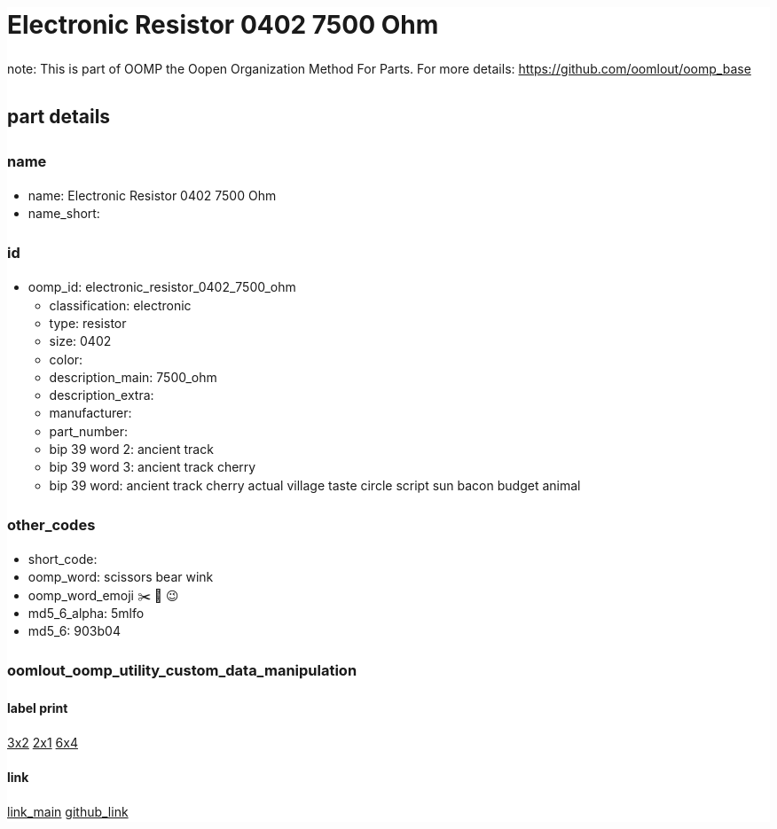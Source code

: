# Electronic Resistor 0402 7500 Ohm  

note: This is part of OOMP the Oopen Organization Method For Parts. For more details: https://github.com/oomlout/oomp_base

##  part details





### name
* name: Electronic Resistor 0402 7500 Ohm
* name_short: 
### id
* oomp_id: electronic_resistor_0402_7500_ohm
  * classification: electronic
  * type: resistor
  * size: 0402
  * color: 
  * description_main: 7500_ohm
  * description_extra: 
  * manufacturer: 
  * part_number: 
  * bip 39 word 2: ancient track
  * bip 39 word 3: ancient track cherry
  * bip 39 word: ancient track cherry actual village taste circle script sun bacon budget animal

### other_codes
* short_code: 
* oomp_word: scissors bear wink
* oomp_word_emoji :scissors: :bear: :wink:
* md5_6_alpha: 5mlfo
* md5_6: 903b04






### oomlout_oomp_utility_custom_data_manipulation
#### label print
[3x2](http://192.168.1.245:1112/?label=oomp%205mlfo)
[2x1](http://192.168.1.242:1112/?label=oomp%205mlfo)
[6x4](http://192.168.1.55:1112/?label=oomp%205mlfo)    

#### link

[link_main](https://github.com/oomlout/oomlout_oomp_current_version_messy/tree/main/parts/electronic_resistor_0402_7500_ohm) [github_link](https://github.com/oomlout/oomlout_oomp_part_src/tree/main/parts/electronic_resistor_0402_7500_ohm)                             
